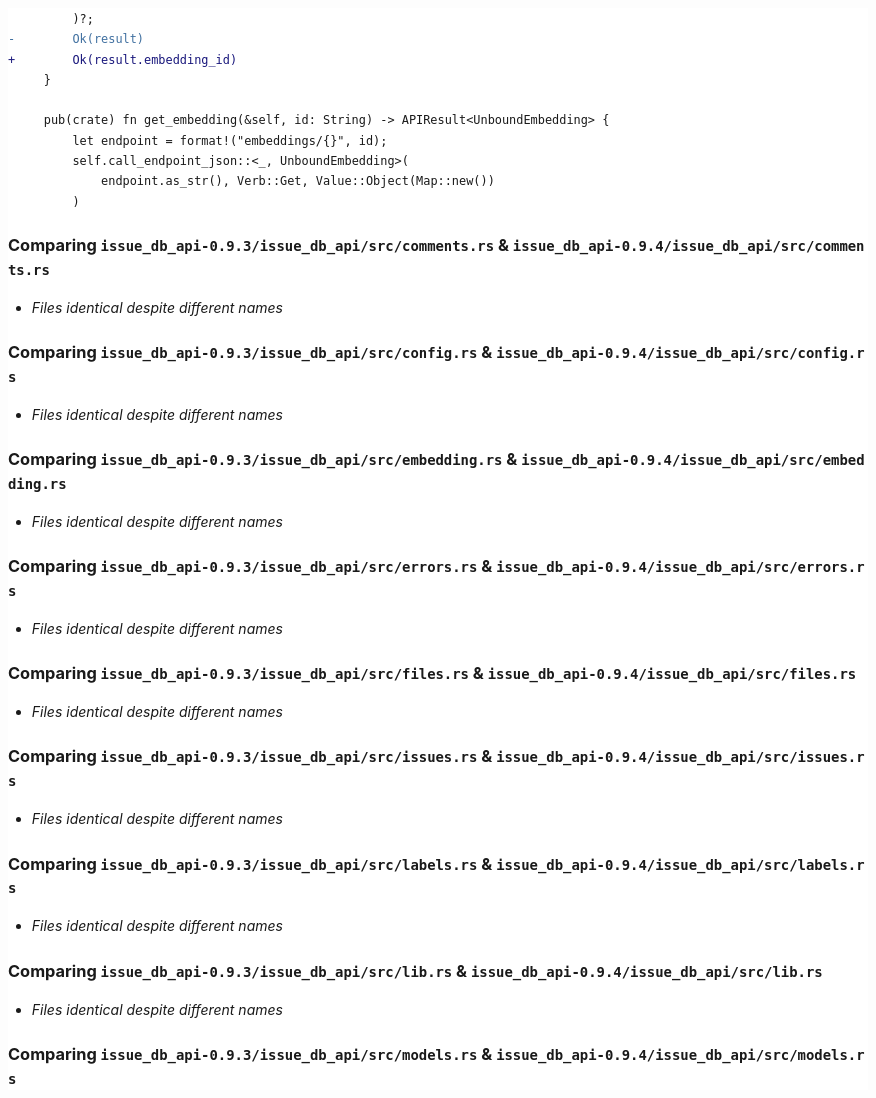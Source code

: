 ```diff
         )?;
-        Ok(result)
+        Ok(result.embedding_id)
     }
 
     pub(crate) fn get_embedding(&self, id: String) -> APIResult<UnboundEmbedding> {
         let endpoint = format!("embeddings/{}", id);
         self.call_endpoint_json::<_, UnboundEmbedding>(
             endpoint.as_str(), Verb::Get, Value::Object(Map::new())
         )
```

### Comparing `issue_db_api-0.9.3/issue_db_api/src/comments.rs` & `issue_db_api-0.9.4/issue_db_api/src/comments.rs`

 * *Files identical despite different names*

### Comparing `issue_db_api-0.9.3/issue_db_api/src/config.rs` & `issue_db_api-0.9.4/issue_db_api/src/config.rs`

 * *Files identical despite different names*

### Comparing `issue_db_api-0.9.3/issue_db_api/src/embedding.rs` & `issue_db_api-0.9.4/issue_db_api/src/embedding.rs`

 * *Files identical despite different names*

### Comparing `issue_db_api-0.9.3/issue_db_api/src/errors.rs` & `issue_db_api-0.9.4/issue_db_api/src/errors.rs`

 * *Files identical despite different names*

### Comparing `issue_db_api-0.9.3/issue_db_api/src/files.rs` & `issue_db_api-0.9.4/issue_db_api/src/files.rs`

 * *Files identical despite different names*

### Comparing `issue_db_api-0.9.3/issue_db_api/src/issues.rs` & `issue_db_api-0.9.4/issue_db_api/src/issues.rs`

 * *Files identical despite different names*

### Comparing `issue_db_api-0.9.3/issue_db_api/src/labels.rs` & `issue_db_api-0.9.4/issue_db_api/src/labels.rs`

 * *Files identical despite different names*

### Comparing `issue_db_api-0.9.3/issue_db_api/src/lib.rs` & `issue_db_api-0.9.4/issue_db_api/src/lib.rs`

 * *Files identical despite different names*

### Comparing `issue_db_api-0.9.3/issue_db_api/src/models.rs` & `issue_db_api-0.9.4/issue_db_api/src/models.rs`
